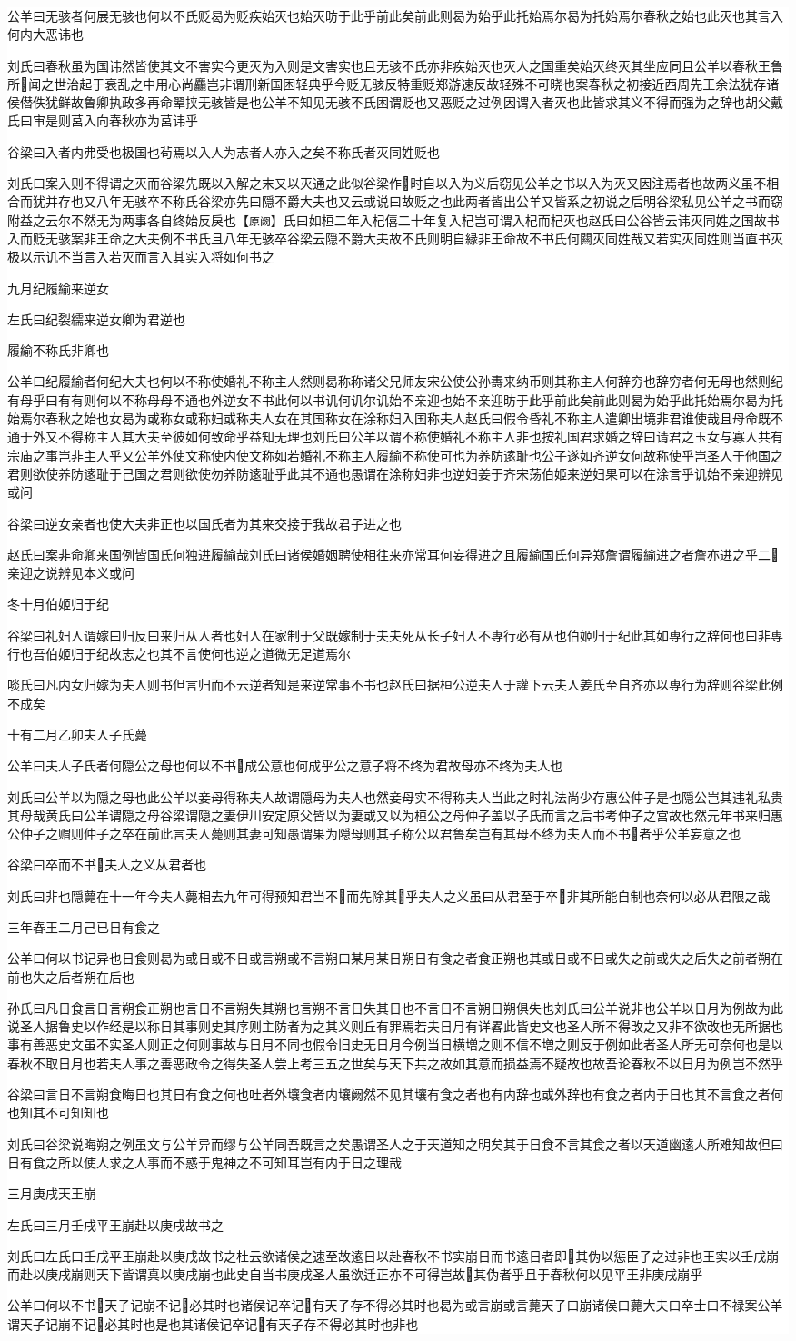 公羊曰无骇者何展无骇也何以不氏贬曷为贬疾始灭也始灭昉于此乎前此矣前此则曷为始乎此托始焉尔曷为托始焉尔春秋之始也此灭也其言入何内大恶讳也  

刘氏曰春秋虽为国讳然皆使其文不害实今更灭为入则是文害实也且无骇不氏亦非疾始灭也灭人之国重矣始灭终灭其坐应同且公羊以春秋王鲁所闻之世治起于衰乱之中用心尚麤岂非谓刑新国困轻典乎今贬无骇反特重贬郑游速反故轻殊不可晓也案春秋之初接近西周先王余法犹存诸侯僣佚犹鲜故鲁卿执政多再命翚挟无骇皆是也公羊不知见无骇不氏困谓贬也又恶贬之过例因谓入者灭也此皆求其义不得而强为之辞也胡父戴氏曰审是则莒入向春秋亦为莒讳乎  

谷梁曰入者内弗受也极国也茍焉以入人为志者人亦入之矣不称氏者灭同姓贬也  

刘氏曰案入则不得谓之灭而谷梁先既以入解之末又以灭通之此似谷梁作时自以入为义后窃见公羊之书以入为灭又因注焉者也故两义虽不相合而犹并存也又八年无骇卒不称氏谷梁亦先曰隠不爵大夫也又云或说曰故贬之也此两者皆出公羊又皆系之初说之后明谷梁私见公羊之书而窃附益之云尔不然无为两事各自终始反戾也【`原阙`】氏曰如桓二年入杞僖二十年复入杞岂可谓入杞而杞灭也赵氏曰公谷皆云讳灭同姓之国故书入而贬无骇案非王命之大夫例不书氏且八年无骇卒谷梁云隠不爵大夫故不氏则明自縁非王命故不书氏何闗灭同姓哉又若实灭同姓则当直书灭极以示讥不当言入若灭而言入其实入将如何书之  

九月纪履緰来逆女  

左氏曰纪裂繻来逆女卿为君逆也  

履緰不称氏非卿也  

公羊曰纪履緰者何纪大夫也何以不称使婚礼不称主人然则曷称称诸父兄师友宋公使公孙夀来纳币则其称主人何辞穷也辞穷者何无母也然则纪有母乎曰有有则何以不称母母不通也外逆女不书此何以书讥何讥尔讥始不亲迎也始不亲迎昉于此乎前此矣前此则曷为始乎此托始焉尔曷为托始焉尔春秋之始也女曷为或称女或称妇或称夫人女在其国称女在涂称妇入国称夫人赵氏曰假令昏礼不称主人遣卿出境非君谁使哉且母命既不通于外又不得称主人其大夫至彼如何致命乎益知无理也刘氏曰公羊以谓不称使婚礼不称主人非也按礼国君求婚之辞曰请君之玉女与寡人共有宗庙之事岂非主人乎又公羊外使文称使内使文称如若婚礼不称主人履緰不称使可也为养防逺耻也公子遂如齐逆女何故称使乎岂圣人于他国之君则欲使养防逺耻于己国之君则欲使勿养防逺耻乎此其不通也愚谓在涂称妇非也逆妇姜于齐宋荡伯姬来逆妇果可以在涂言乎讥始不亲迎辨见或问  

谷梁曰逆女亲者也使大夫非正也以国氏者为其来交接于我故君子进之也  

赵氏曰案非命卿来国例皆国氏何独进履緰哉刘氏曰诸侯婚姻聘使相往来亦常耳何妄得进之且履緰国氏何异郑詹谓履緰进之者詹亦进之乎二亲迎之说辨见本义或问  

冬十月伯姬归于纪  

谷梁曰礼妇人谓嫁曰归反曰来归从人者也妇人在家制于父既嫁制于夫夫死从长子妇人不専行必有从也伯姬归于纪此其如専行之辞何也曰非専行也吾伯姬归于纪故志之也其不言使何也逆之道微无足道焉尔  

啖氏曰凡内女归嫁为夫人则书但言归而不云逆者知是来逆常事不书也赵氏曰据桓公逆夫人于讙下云夫人姜氏至自齐亦以専行为辞则谷梁此例不成矣  

十有二月乙卯夫人子氏薨  

公羊曰夫人子氏者何隠公之母也何以不书成公意也何成乎公之意子将不终为君故母亦不终为夫人也  

刘氏曰公羊以为隠之母也此公羊以妾母得称夫人故谓隠母为夫人也然妾母实不得称夫人当此之时礼法尚少存惠公仲子是也隠公岂其违礼私贵其母哉黄氏曰公羊谓隠之母谷梁谓隠之妻伊川安定原父皆以为妻或又以为桓公之母仲子盖以子氏而言之后书考仲子之宫故也然元年书来归惠公仲子之赗则仲子之卒在前此言夫人薨则其妻可知愚谓果为隠母则其子称公以君鲁矣岂有其母不终为夫人而不书者乎公羊妄意之也  

谷梁曰卒而不书夫人之义从君者也  

刘氏曰非也隠薨在十一年今夫人薨相去九年可得预知君当不而先除其乎夫人之义虽曰从君至于卒非其所能自制也奈何以必从君限之哉  

三年春王二月己已日有食之  

公羊曰何以书记异也日食则曷为或日或不日或言朔或不言朔曰某月某日朔日有食之者食正朔也其或日或不日或失之前或失之后失之前者朔在前也失之后者朔在后也  

孙氏曰凡日食言日言朔食正朔也言日不言朔失其朔也言朔不言日失其日也不言日不言朔日朔俱失也刘氏曰公羊说非也公羊以日月为例故为此说圣人据鲁史以作经是以称日其事则史其序则主防者为之其义则丘有罪焉若夫日月有详畧此皆史文也圣人所不得改之又非不欲改也无所据也事有善恶史文虽不实圣人则正之何则事故与日月不同也假令旧史无日月今例当日横増之则不信不増之则反于例如此者圣人所无可奈何也是以春秋不取日月也若夫人事之善恶政令之得失圣人尝上考三五之世矣与天下共之故如其意而损益焉不疑故也故吾论春秋不以日月为例岂不然乎  

谷梁曰言日不言朔食晦日也其日有食之何也吐者外壤食者内壤阙然不见其壤有食之者也有内辞也或外辞也有食之者内于日也其不言食之者何也知其不可知知也  

刘氏曰谷梁说晦朔之例虽文与公羊异而缪与公羊同吾既言之矣愚谓圣人之于天道知之明矣其于日食不言其食之者以天道幽逺人所难知故但曰日有食之所以使人求之人事而不惑于鬼神之不可知耳岂有内于日之理哉  

三月庚戌天王崩  

左氏曰三月壬戌平王崩赴以庚戌故书之  

刘氏曰左氏曰壬戌平王崩赴以庚戌故书之杜云欲诸侯之速至故逺日以赴春秋不书实崩日而书逺日者即其伪以惩臣子之过非也王实以壬戌崩而赴以庚戌崩则天下皆谓真以庚戌崩也此史自当书庚戌圣人虽欲迁正亦不可得岂故其伪者乎且于春秋何以见平王非庚戌崩乎  

公羊曰何以不书天子记崩不记必其时也诸侯记卒记有天子存不得必其时也曷为或言崩或言薨天子曰崩诸侯曰薨大夫曰卒士曰不禄案公羊谓天子记崩不记必其时也是也其诸侯记卒记有天子存不得必其时也非也  
